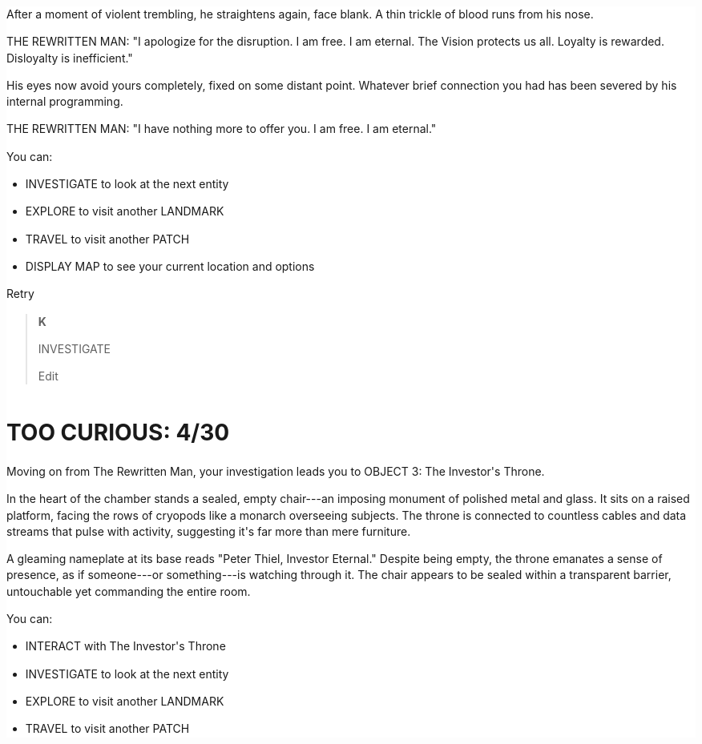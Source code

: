 After a moment of violent trembling, he straightens again, face blank. A
thin trickle of blood runs from his nose.

THE REWRITTEN MAN: \"I apologize for the disruption. I am free. I am
eternal. The Vision protects us all. Loyalty is rewarded. Disloyalty is
inefficient.\"

His eyes now avoid yours completely, fixed on some distant point.
Whatever brief connection you had has been severed by his internal
programming.

THE REWRITTEN MAN: \"I have nothing more to offer you. I am free. I am
eternal.\"

You can:

- INVESTIGATE to look at the next entity

- EXPLORE to visit another LANDMARK

- TRAVEL to visit another PATCH

- DISPLAY MAP to see your current location and options

Retry

> **K**
>
> INVESTIGATE
>
> Edit

# **TOO CURIOUS: 4/30**

Moving on from The Rewritten Man, your investigation leads you to OBJECT
3: The Investor\'s Throne.

In the heart of the chamber stands a sealed, empty chair---an imposing
monument of polished metal and glass. It sits on a raised platform,
facing the rows of cryopods like a monarch overseeing subjects. The
throne is connected to countless cables and data streams that pulse with
activity, suggesting it\'s far more than mere furniture.

A gleaming nameplate at its base reads \"Peter Thiel, Investor
Eternal.\" Despite being empty, the throne emanates a sense of presence,
as if someone---or something---is watching through it. The chair appears
to be sealed within a transparent barrier, untouchable yet commanding
the entire room.

You can:

- INTERACT with The Investor\'s Throne

- INVESTIGATE to look at the next entity

- EXPLORE to visit another LANDMARK

- TRAVEL to visit another PATCH
